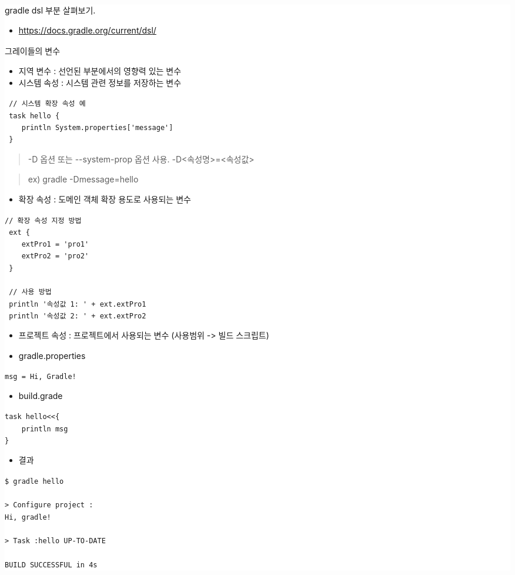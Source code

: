 gradle dsl 부분 살펴보기.
 - https://docs.gradle.org/current/dsl/
 
그레이들의 변수
 - 지역 변수 : 선언된 부분에서의 영향력 있는 변수
 - 시스템 속성 : 시스템 관련 정보를 저장하는 변수

~~~
 // 시스템 확장 속성 예
 task hello {
	println System.properties['message']
 }
~~~

 > -D 옵션 또는 --system-prop 옵션 사용. -D<속성명>=<속성값>
 
 > ex) gradle -Dmessage=hello
 
 - 확장 속성 : 도메인 객체 확장 용도로 사용되는 변수

~~~
// 확장 속성 지정 방법
 ext {
	extPro1 = 'pro1'
	extPro2 = 'pro2'
 }

 // 사용 방법
 println '속성값 1: ' + ext.extPro1
 println '속성값 2: ' + ext.extPro2
~~~

 - 프로젝트 속성 : 프로젝트에서 사용되는 변수 (사용범위 -> 빌드 스크립트) 

* gradle.properties 
~~~
msg = Hi, Gradle!
~~~

* build.grade
~~~
task hello<<{
	println msg
}
~~~

- 결과 

~~~
$ gradle hello

> Configure project :
Hi, gradle!

> Task :hello UP-TO-DATE

BUILD SUCCESSFUL in 4s
~~~
